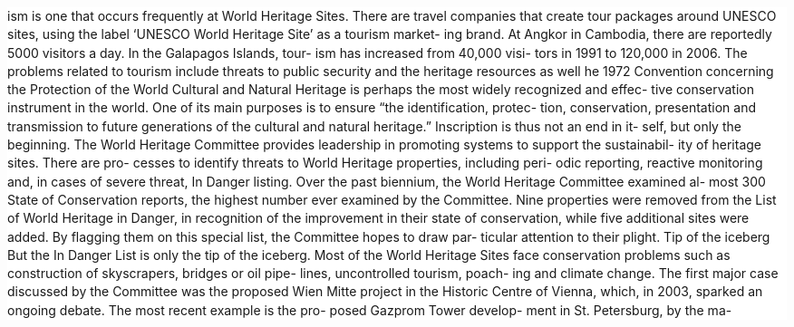 ism is one that occurs frequently 
at World Heritage Sites. There are 
travel companies that create tour 
packages around UNESCO sites, 
using the label ‘UNESCO World 
Heritage Site’ as a tourism market-
ing brand. At Angkor in Cambodia, 
there are reportedly 5000 visitors a 
day. In the Galapagos Islands, tour-
ism has increased from 40,000 visi-
tors in 1991 to 120,000 in 2006. 
The problems related to tourism 
include threats to public security 
and the heritage resources as well 
he 1972 Convention concerning 
the Protection of the World Cultural 
and Natural Heritage is perhaps the 
most widely recognized and effec-
tive conservation instrument in the 
world. One of its main purposes is 
to ensure “the identification, protec-
tion, conservation, presentation and 
transmission to future generations 
of the cultural and natural heritage.” 
Inscription is thus not an end in it-
self, but only the beginning. 
The World Heritage Committee 
provides leadership in promoting 
systems to support the sustainabil-
ity of heritage sites. There are pro-
cesses to identify threats to World 
Heritage properties, including peri-
odic reporting, reactive monitoring 
and, in cases of severe threat, In 
Danger listing. 
Over the past biennium, the World 
Heritage Committee examined al-
most 300 State of Conservation 
reports, the highest number ever 
examined by the Committee. Nine 
properties were removed from the 
List of World Heritage in Danger, 
in recognition of the improvement 
in their state of conservation, while 
five additional sites were added. By 
flagging them on this special list, 
the Committee hopes to draw par-
ticular attention to their plight.
Tip of the iceberg
But the In Danger List is only the tip 
of the iceberg. Most of the World 
Heritage Sites face conservation 
problems such as construction of 
skyscrapers, bridges or oil pipe-
lines, uncontrolled tourism, poach-
ing and climate change. 
The first major case discussed by 
the Committee was the proposed 
Wien Mitte project in the Historic 
Centre of Vienna, which, in 2003, 
sparked an ongoing debate. The 
most recent example is the pro-
posed Gazprom Tower develop-
ment in St. Petersburg, by the ma-